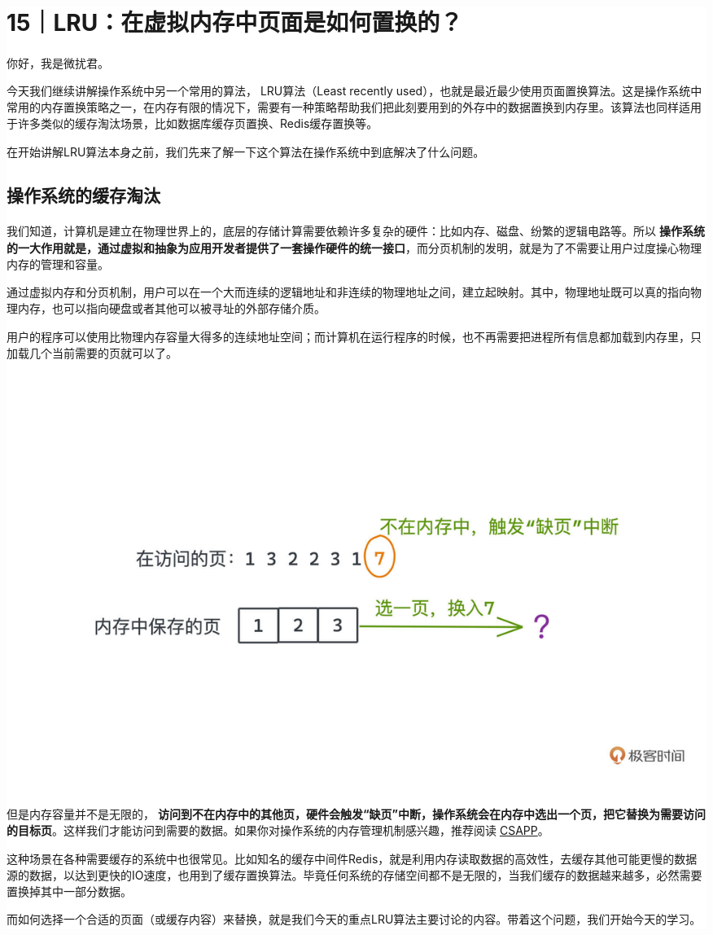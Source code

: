 # 15｜LRU：在虚拟内存中页面是如何置换的？
<audio src='./15｜LRU：在虚拟内存中页面是如何置换的？.mp3' controls></audio>
你好，我是微扰君。

今天我们继续讲解操作系统中另一个常用的算法， LRU算法（Least recently used），也就是最近最少使用页面置换算法。这是操作系统中常用的内存置换策略之一，在内存有限的情况下，需要有一种策略帮助我们把此刻要用到的外存中的数据置换到内存里。该算法也同样适用于许多类似的缓存淘汰场景，比如数据库缓存页置换、Redis缓存置换等。

在开始讲解LRU算法本身之前，我们先来了解一下这个算法在操作系统中到底解决了什么问题。

## 操作系统的缓存淘汰

我们知道，计算机是建立在物理世界上的，底层的存储计算需要依赖许多复杂的硬件：比如内存、磁盘、纷繁的逻辑电路等。所以 **操作系统的一大作用就是，通过虚拟和抽象为应用开发者提供了一套操作硬件的统一接口**，而分页机制的发明，就是为了不需要让用户过度操心物理内存的管理和容量。

通过虚拟内存和分页机制，用户可以在一个大而连续的逻辑地址和非连续的物理地址之间，建立起映射。其中，物理地址既可以真的指向物理内存，也可以指向硬盘或者其他可以被寻址的外部存储介质。

用户的程序可以使用比物理内存容量大得多的连续地址空间；而计算机在运行程序的时候，也不再需要把进程所有信息都加载到内存里，只加载几个当前需要的页就可以了。

![图片](images/477414/0ceee08361f2d79eda633e9yyc3ca208.jpg)

但是内存容量并不是无限的， **访问到不在内存中的其他页，硬件会触发“缺页”中断，操作系统会在内存中选出一个页，把它替换为需要访问的目标页**。这样我们才能访问到需要的数据。如果你对操作系统的内存管理机制感兴趣，推荐阅读 [CSAPP](https://book.douban.com/subject/26912767)。

这种场景在各种需要缓存的系统中也很常见。比如知名的缓存中间件Redis，就是利用内存读取数据的高效性，去缓存其他可能更慢的数据源的数据，以达到更快的IO速度，也用到了缓存置换算法。毕竟任何系统的存储空间都不是无限的，当我们缓存的数据越来越多，必然需要置换掉其中一部分数据。

而如何选择一个合适的页面（或缓存内容）来替换，就是我们今天的重点LRU算法主要讨论的内容。带着这个问题，我们开始今天的学习。
